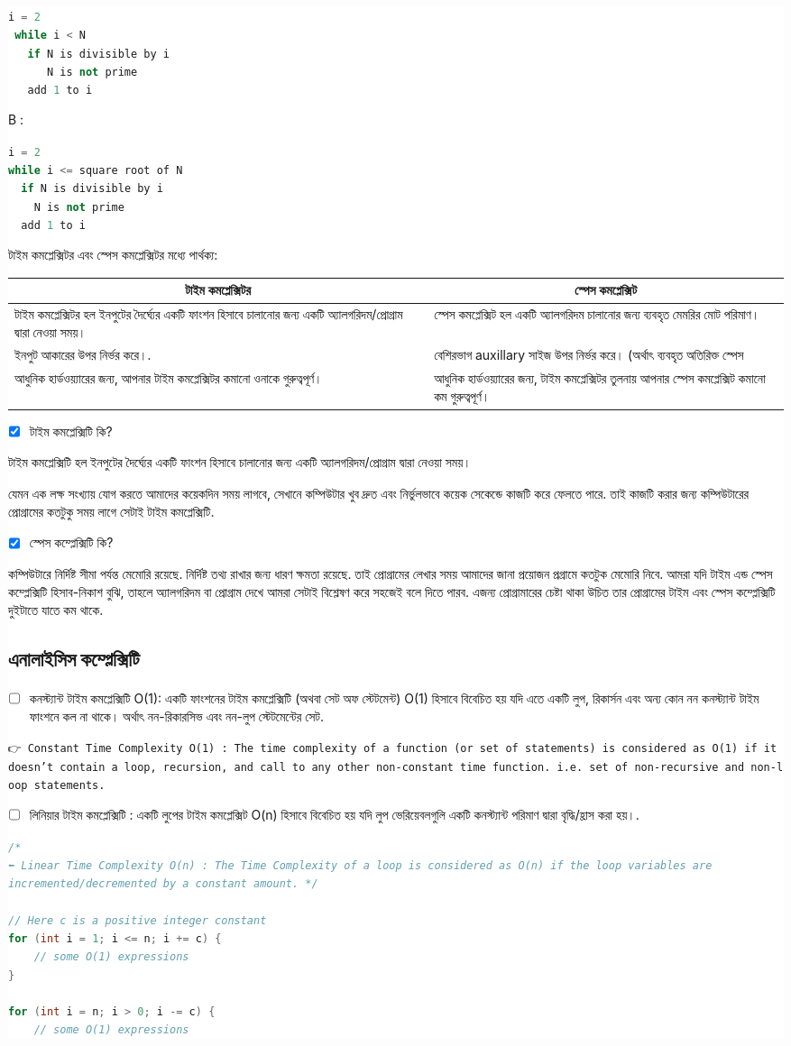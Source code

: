 ```c++
i = 2 
 while i < N
   if N is divisible by i
      N is not prime
   add 1 to i   
```

B :

```c++
i = 2
while i <= square root of N
  if N is divisible by i 
    N is not prime
  add 1 to i
```

টাইম কমপ্লেক্সিটর এবং স্পেস কমপ্লেক্সিটর মধ্যে পার্থক্য:

| টাইম কমপ্লেক্সিটর	| স্পেস কমপ্লেক্সিট     |
|-----------------------|----------------------|
টাইম কমপ্লেক্সিটর হল ইনপুটের দৈর্ঘ্যের একটি ফাংশন হিসাবে চালানোর জন্য একটি অ্যালগরিদম/প্রোগ্রাম দ্বারা নেওয়া সময়। | স্পেস কমপ্লেক্সিট হল একটি অ্যালগরিদম চালানোর জন্য ব্যবহৃত মেমরির মোট পরিমাণ। |
| ইনপুট আকারের উপর নির্ভর করে।.	| বেশিরভাগ auxillary সাইজ উপর নির্ভর করে। (অর্থাৎ ব্যবহৃত অতিরিক্ত স্পেস |
| আধুনিক হার্ডওয়্যারের জন্য, আপনার টাইম কমপ্লেক্সিটর কমানো ওনাকে গুরুত্বপূর্ণ।	| আধুনিক হার্ডওয়্যারের জন্য, টাইম কমপ্লেক্সিটর তুলনায় আপনার স্পেস কমপ্লেক্সিট কমানো কম গুরুত্বপূর্ণ। |

- [x] টাইম কমপ্লেক্সিটি কি?

 টাইম কমপ্লেক্সিটি হল ইনপুটের দৈর্ঘ্যের একটি ফাংশন হিসাবে চালানোর জন্য একটি অ্যালগরিদম/প্রোগ্রাম দ্বারা নেওয়া সময়।

যেমন এক লক্ষ সংখ্যায় যোগ করতে আমাদের কয়েকদিন সময় লাগবে, সেখানে কম্পিউটার খুব দ্রুত এবং নির্ভুলভাবে কয়েক সেকেন্ডে কাজটি করে ফেলতে পারে. তাই কাজটি করার জন্য কম্পিউটারের প্রোগ্রামের কতটুকু সময় লাগে সেটাই টাইম কমপ্লেক্সিটি.

- [x] স্পেস কম্প্লেক্সিটি কি?

কম্পিউটারে নির্দিষ্ট সীমা পর্যন্ত মেমোরি রয়েছে. নির্দিষ্ট তথ্য রাখার জন্য ধারণ ক্ষমতা রয়েছে. তাই প্রোগ্রামের লেখার সময় আমাদের জানা প্রয়োজন প্রগ্রামে কতটুক মেমোরি নিবে. আমরা যদি টাইম এন্ড স্পেস কম্প্লেক্সিটি হিসাব-নিকাশ বুঝি, তাহলে অ্যালগরিদম বা প্রোগ্রাম দেখে আমরা সেটাই বিশ্লেষণ করে সহজেই বলে দিতে পারব. এজন্য প্রোগ্রামারের চেষ্টা থাকা উচিত তার প্রোগ্রামের টাইম এবং স্পেস কম্প্লেক্সিটি দুইটাতে যাতে কম থাকে.

## এনালাইসিস কম্প্লেক্সিটি

- [ ] কনস্ট্যান্ট টাইম কমপ্লেক্সিটি O(1): একটি ফাংশনের টাইম কমপ্লেক্সিটি (অথবা সেট অফ স্টেটমেন্ট) O(1) হিসাবে বিবেচিত হয় যদি এতে একটি লুপ, রিকার্সন এবং অন্য কোন নন কনস্ট্যান্ট টাইম ফাংশনে কল না থাকে। অর্থাৎ নন-রিকারসিভ এবং নন-লুপ স্টেটমেন্টের সেট. 

```👉 Constant Time Complexity O(1) : The time complexity of a function (or set of statements) is considered as O(1) if it doesn’t contain a loop, recursion, and call to any other non-constant time function. i.e. set of non-recursive and non-loop statements.```

- [ ] লিনিয়ার টাইম কমপ্লেক্সিটি :  একটি লুপের টাইম কমপ্লেক্সিট O(n) হিসাবে বিবেচিত হয় যদি লুপ ভেরিয়েবলগুলি একটি কনস্ট্যান্ট পরিমাণ দ্বারা বৃদ্ধি/হ্রাস করা হয়।. 

```c++
/*
⬅️ Linear Time Complexity O(n) : The Time Complexity of a loop is considered as O(n) if the loop variables are 
incremented/decremented by a constant amount. */

// Here c is a positive integer constant
for (int i = 1; i <= n; i += c) {
	// some O(1) expressions
}

for (int i = n; i > 0; i -= c) {
	// some O(1) expressions
```